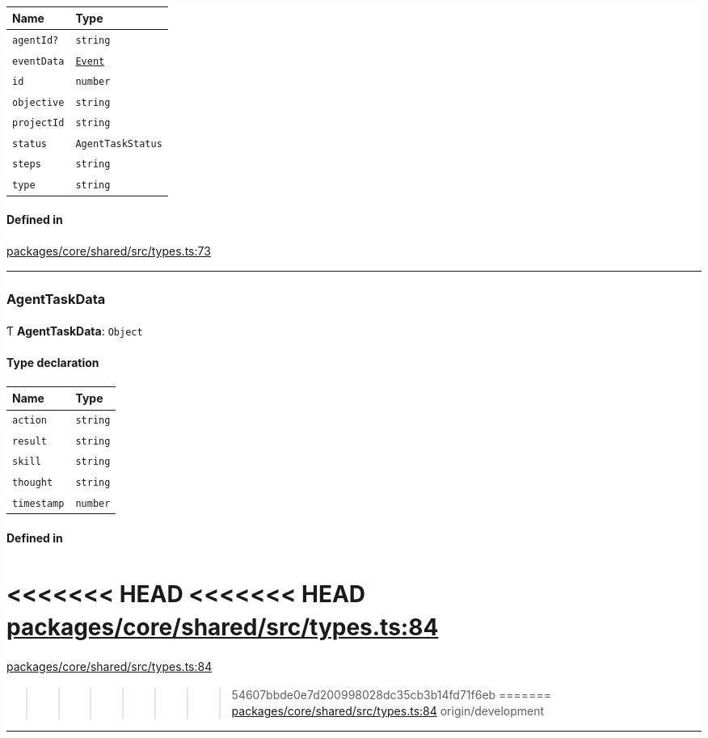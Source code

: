 | Name        | Type              |
| :---------- | :---------------- |
| `agentId?`  | `string`          |
| `eventData` | [`Event`](#event) |
| `id`        | `number`          |
| `objective` | `string`          |
| `projectId` | `string`          |
| `status`    | `AgentTaskStatus` |
| `steps`     | `string`          |
| `type`      | `string`          |

#### Defined in

[packages/core/shared/src/types.ts:73](https://github.com/Oneirocom/Magick/blob/1f9f5624/packages/core/shared/src/types.ts#L73)

---

### AgentTaskData

Ƭ **AgentTaskData**: `Object`

#### Type declaration

| Name        | Type     |
| :---------- | :------- |
| `action`    | `string` |
| `result`    | `string` |
| `skill`     | `string` |
| `thought`   | `string` |
| `timestamp` | `number` |

#### Defined in

<<<<<<< HEAD
<<<<<<< HEAD
[packages/core/shared/src/types.ts:84](https://github.com/sshivaditya2019/MagickML/blob/ed2e3d70/packages/core/shared/src/types.ts#L84)
=======
[packages/core/shared/src/types.ts:84](https://github.com/Oneirocom/Magick/blob/bd701553/packages/core/shared/src/types.ts#L84)
>>>>>>> 54607bbde0e7d200998028dc35cb3b14fd71f6eb
=======
[packages/core/shared/src/types.ts:84](https://github.com/Oneirocom/Magick/blob/1f9f5624/packages/core/shared/src/types.ts#L84)
>>>>>>> origin/development

---